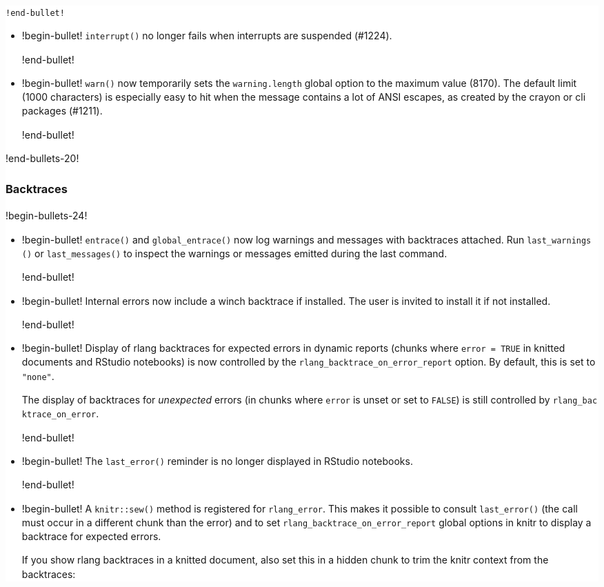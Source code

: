     !end-bullet!
-   !begin-bullet!
    `interrupt()` no longer fails when interrupts are suspended (#1224).

    !end-bullet!
-   !begin-bullet!
    `warn()` now temporarily sets the `warning.length` global option to
    the maximum value (8170). The default limit (1000 characters) is
    especially easy to hit when the message contains a lot of ANSI
    escapes, as created by the crayon or cli packages (#1211).

    !end-bullet!

!end-bullets-20!

### Backtraces

!begin-bullets-24!

-   !begin-bullet!
    `entrace()` and `global_entrace()` now log warnings and messages
    with backtraces attached. Run `last_warnings()` or `last_messages()`
    to inspect the warnings or messages emitted during the last command.

    !end-bullet!
-   !begin-bullet!
    Internal errors now include a winch backtrace if installed. The user
    is invited to install it if not installed.

    !end-bullet!
-   !begin-bullet!
    Display of rlang backtraces for expected errors in dynamic reports
    (chunks where `error = TRUE` in knitted documents and RStudio
    notebooks) is now controlled by the
    `rlang_backtrace_on_error_report` option. By default, this is set to
    `"none"`.

    The display of backtraces for *unexpected* errors (in chunks where
    `error` is unset or set to `FALSE`) is still controlled by
    `rlang_backtrace_on_error`.

    !end-bullet!
-   !begin-bullet!
    The `last_error()` reminder is no longer displayed in RStudio
    notebooks.

    !end-bullet!
-   !begin-bullet!
    A `knitr::sew()` method is registered for `rlang_error`. This makes
    it possible to consult `last_error()` (the call must occur in a
    different chunk than the error) and to set
    `rlang_backtrace_on_error_report` global options in knitr to display
    a backtrace for expected errors.

    If you show rlang backtraces in a knitted document, also set this in
    a hidden chunk to trim the knitr context from the backtraces:
